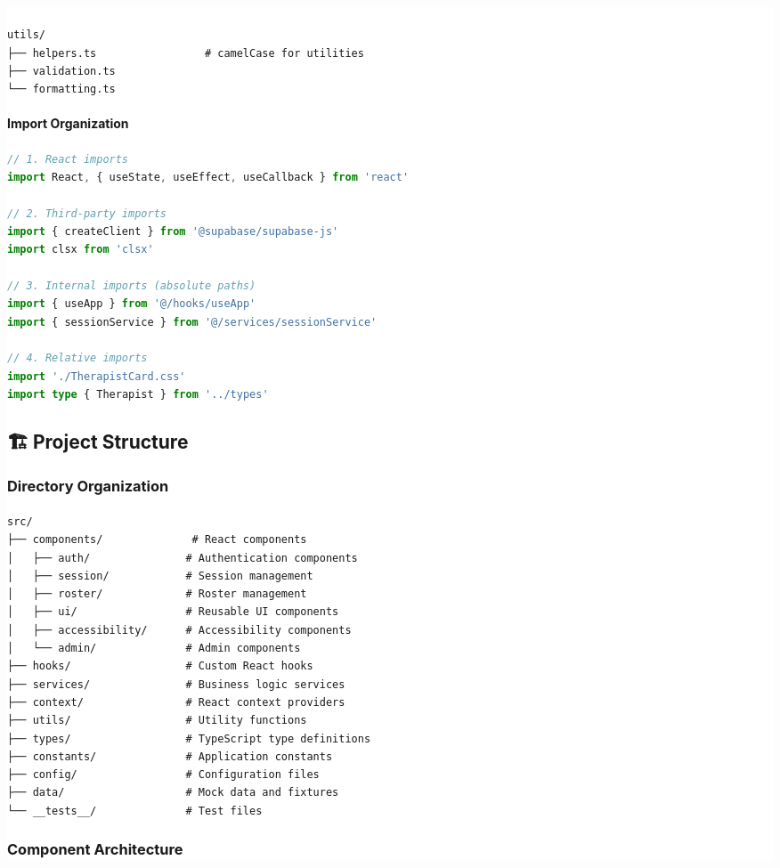 ```

utils/
├── helpers.ts                 # camelCase for utilities
├── validation.ts
└── formatting.ts
```

#### Import Organization
```typescript
// 1. React imports
import React, { useState, useEffect, useCallback } from 'react'

// 2. Third-party imports
import { createClient } from '@supabase/supabase-js'
import clsx from 'clsx'

// 3. Internal imports (absolute paths)
import { useApp } from '@/hooks/useApp'
import { sessionService } from '@/services/sessionService'

// 4. Relative imports
import './TherapistCard.css'
import type { Therapist } from '../types'
```

## 🏗️ Project Structure

### Directory Organization

```
src/
├── components/              # React components
│   ├── auth/               # Authentication components
│   ├── session/            # Session management
│   ├── roster/             # Roster management
│   ├── ui/                 # Reusable UI components
│   ├── accessibility/      # Accessibility components
│   └── admin/              # Admin components
├── hooks/                  # Custom React hooks
├── services/               # Business logic services
├── context/                # React context providers
├── utils/                  # Utility functions
├── types/                  # TypeScript type definitions
├── constants/              # Application constants
├── config/                 # Configuration files
├── data/                   # Mock data and fixtures
└── __tests__/              # Test files
```

### Component Architecture
